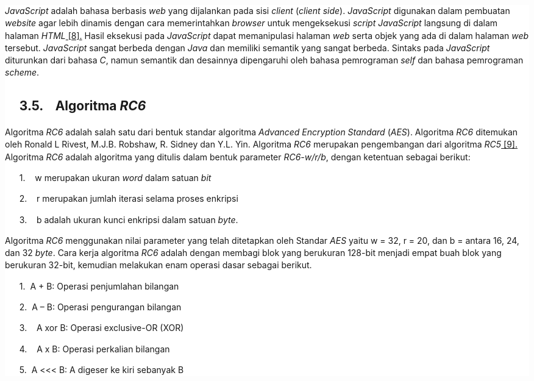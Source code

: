 <p><span class="font1" style="font-style:italic;">JavaScript</span><span class="font1"> adalah bahasa berbasis </span><span class="font1" style="font-style:italic;">web</span><span class="font1"> yang dijalankan pada sisi </span><span class="font1" style="font-style:italic;">client</span><span class="font1"> (</span><span class="font1" style="font-style:italic;">client side</span><span class="font1">). </span><span class="font1" style="font-style:italic;">JavaScript</span><span class="font1"> digunakan dalam pembuatan </span><span class="font1" style="font-style:italic;">website</span><span class="font1"> agar lebih dinamis dengan cara memerintahkan </span><span class="font1" style="font-style:italic;">browser</span><span class="font1"> untuk mengeksekusi </span><span class="font1" style="font-style:italic;">script JavaScript</span><span class="font1"> langsung di dalam halaman </span><span class="font1" style="font-style:italic;">HTML</span><a href="#bookmark40"><span class="font1"> [8].</span></a><span class="font1"> Hasil eksekusi pada </span><span class="font1" style="font-style:italic;">JavaScript</span><span class="font1"> dapat memanipulasi halaman </span><span class="font1" style="font-style:italic;">web</span><span class="font1"> serta objek yang ada di dalam halaman </span><span class="font1" style="font-style:italic;">web</span><span class="font1"> tersebut. </span><span class="font1" style="font-style:italic;">JavaScript</span><span class="font1"> sangat berbeda dengan </span><span class="font1" style="font-style:italic;">Java</span><span class="font1"> dan memiliki semantik yang sangat berbeda. Sintaks pada </span><span class="font1" style="font-style:italic;">JavaScript</span><span class="font1"> diturunkan dari bahasa </span><span class="font1" style="font-style:italic;">C</span><span class="font1">, namun semantik dan desainnya dipengaruhi oleh bahasa pemrograman </span><span class="font1" style="font-style:italic;">self</span><span class="font1"> dan bahasa pemrograman </span><span class="font1" style="font-style:italic;">scheme</span><span class="font1">.</span></p>
<ul style="list-style:none;"><li>
<h2><a name="bookmark41"></a><span class="font1" style="font-weight:bold;"><a name="bookmark42"></a>3.5. &nbsp;&nbsp;&nbsp;Algoritma </span><span class="font1" style="font-weight:bold;font-style:italic;">RC6</span></h2></li></ul>
<p><span class="font1">Algoritma </span><span class="font1" style="font-style:italic;">RC6</span><span class="font1"> adalah salah satu dari bentuk standar algoritma </span><span class="font1" style="font-style:italic;">Advanced Encryption Standard</span><span class="font1"> (</span><span class="font1" style="font-style:italic;">AES</span><span class="font1">). Algoritma </span><span class="font1" style="font-style:italic;">RC6</span><span class="font1"> ditemukan oleh Ronald L Rivest, M.J.B. Robshaw, R. Sidney dan Y.L. Yin. Algoritma </span><span class="font1" style="font-style:italic;">RC6</span><span class="font1"> merupakan pengembangan dari algoritma </span><span class="font1" style="font-style:italic;">RC5</span><a href="#bookmark43"><span class="font1"> [9].</span></a><span class="font1"> Algoritma </span><span class="font1" style="font-style:italic;">RC6 </span><span class="font1">adalah algoritma yang ditulis dalam bentuk parameter </span><span class="font1" style="font-style:italic;">RC6-w/r/b</span><span class="font1">, dengan ketentuan sebagai berikut:</span></p>
<ul style="list-style:none;"><li>
<p><span class="font1">1. &nbsp;&nbsp;&nbsp;w merupakan ukuran </span><span class="font1" style="font-style:italic;">word</span><span class="font1"> dalam satuan </span><span class="font1" style="font-style:italic;">bit</span></p></li>
<li>
<p><span class="font1">2. &nbsp;&nbsp;&nbsp;r merupakan jumlah iterasi selama proses enkripsi</span></p></li>
<li>
<p><span class="font1">3. &nbsp;&nbsp;&nbsp;b adalah ukuran kunci enkripsi dalam satuan </span><span class="font1" style="font-style:italic;">byte</span><span class="font1">.</span></p></li></ul>
<p><span class="font1">Algoritma </span><span class="font1" style="font-style:italic;">RC6</span><span class="font1"> menggunakan nilai parameter yang telah ditetapkan oleh Standar </span><span class="font1" style="font-style:italic;">AES </span><span class="font1">yaitu w = 32, r = 20, dan b = antara 16, 24, dan 32 </span><span class="font1" style="font-style:italic;">byte</span><span class="font1">. Cara kerja algoritma </span><span class="font1" style="font-style:italic;">RC6</span><span class="font1"> adalah dengan membagi blok yang berukuran 128-bit menjadi empat buah blok yang berukuran 32-bit, kemudian melakukan enam operasi dasar sebagai berikut.</span></p>
<ul style="list-style:none;"><li>
<p><span class="font1">1. &nbsp;A + B: Operasi penjumlahan bilangan</span></p></li>
<li>
<p><span class="font1">2. &nbsp;A – B: Operasi pengurangan bilangan</span></p></li>
<li>
<p><span class="font1">3. &nbsp;&nbsp;&nbsp;A xor B: Operasi exclusive-OR (XOR)</span></p></li>
<li>
<p><span class="font1">4. &nbsp;&nbsp;&nbsp;A x B: Operasi perkalian bilangan</span></p></li>
<li>
<p><span class="font1">5. &nbsp;A &lt;&lt;&lt;&nbsp;B: A digeser ke kiri sebanyak B</span></p></li>